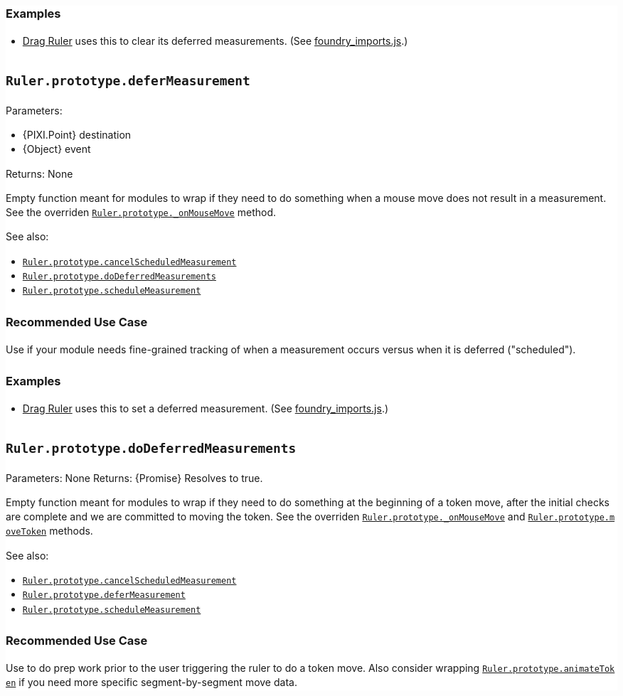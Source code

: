 ### Examples
- [Drag Ruler](https://github.com/caewok/foundryvtt-drag-ruler/blob/caewok-libruler/src/libruler.js) uses this to clear its deferred measurements. (See [foundry_imports.js](https://github.com/caewok/foundryvtt-drag-ruler/blob/caewok-libruler/src/foundry_imports.js).)


## `Ruler.prototype.deferMeasurement`
Parameters: 
- {PIXI.Point} destination
- {Object} event

Returns: None

Empty function meant for modules to wrap if they need to do something when a mouse move does not result in a measurement. See the overriden [`Ruler.prototype._onMouseMove`](https://github.com/caewok/fvtt-lib-ruler/blob/master/docs/RULER-CLASS-OVERRIDES.md#rulerprototype_onmousemove-override)  method. 

See also:
- [`Ruler.prototype.cancelScheduledMeasurement`](#rulerprototypecancelscheduledmeasurement) 
- [`Ruler.prototype.doDeferredMeasurements`](#rulerprototypedodeferredmeasurements)  
- [`Ruler.prototype.scheduleMeasurement`](#rulerprototypeschedulemeasurement) 

### Recommended Use Case
Use if your module needs fine-grained tracking of when a measurement occurs versus when it is deferred ("scheduled").

### Examples
- [Drag Ruler](https://github.com/caewok/foundryvtt-drag-ruler/blob/caewok-libruler/src/libruler.js) uses this to set a deferred measurement. (See [foundry_imports.js](https://github.com/caewok/foundryvtt-drag-ruler/blob/caewok-libruler/src/foundry_imports.js).)

## `Ruler.prototype.doDeferredMeasurements`
Parameters: None
Returns: {Promise} Resolves to true.

Empty function meant for modules to wrap if they need to do something at the beginning of a token move, after the initial checks are complete and we are committed to moving the token. See the overriden [`Ruler.prototype._onMouseMove`](https://github.com/caewok/fvtt-lib-ruler/blob/master/docs/RULER-CLASS-OVERRIDES.md#rulerprototype_onmousemove-override)  and [`Ruler.prototype.moveToken`](https://github.com/caewok/fvtt-lib-ruler/blob/master/docs/RULER-CLASS-OVERRIDES.md#rulerprototypemovetoken-override)  methods.

See also:
- [`Ruler.prototype.cancelScheduledMeasurement`](#rulerprototypecancelscheduledmeasurement) 
- [`Ruler.prototype.deferMeasurement`](#rulerprototypedefermeasurement) 
- [`Ruler.prototype.scheduleMeasurement`](#rulerprototypeschedulemeasurement) 
 
### Recommended Use Case
Use to do prep work prior to the user triggering the ruler to do a token move. Also consider wrapping [`Ruler.prototype.animateToken`](#rulerprototypeanimatetoken)  if you need more specific segment-by-segment move data.
